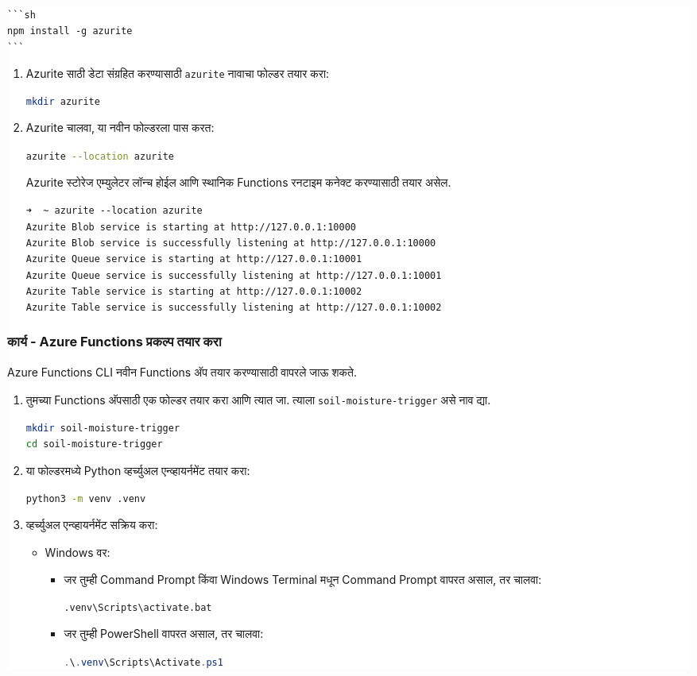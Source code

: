     ```sh
    npm install -g azurite
    ```

1. Azurite साठी डेटा संग्रहित करण्यासाठी `azurite` नावाचा फोल्डर तयार करा:

    ```sh
    mkdir azurite
    ```

1. Azurite चालवा, या नवीन फोल्डरला पास करत:

    ```sh
    azurite --location azurite
    ```

    Azurite स्टोरेज एम्युलेटर लॉन्च होईल आणि स्थानिक Functions रनटाइम कनेक्ट करण्यासाठी तयार असेल.

    ```output
    ➜  ~ azurite --location azurite  
    Azurite Blob service is starting at http://127.0.0.1:10000
    Azurite Blob service is successfully listening at http://127.0.0.1:10000
    Azurite Queue service is starting at http://127.0.0.1:10001
    Azurite Queue service is successfully listening at http://127.0.0.1:10001
    Azurite Table service is starting at http://127.0.0.1:10002
    Azurite Table service is successfully listening at http://127.0.0.1:10002
    ```

### कार्य - Azure Functions प्रकल्प तयार करा

Azure Functions CLI नवीन Functions अ‍ॅप तयार करण्यासाठी वापरले जाऊ शकते.

1. तुमच्या Functions अ‍ॅपसाठी एक फोल्डर तयार करा आणि त्यात जा. त्याला `soil-moisture-trigger` असे नाव द्या.

    ```sh
    mkdir soil-moisture-trigger
    cd soil-moisture-trigger
    ```

1. या फोल्डरमध्ये Python व्हर्च्युअल एन्व्हायर्नमेंट तयार करा:

    ```sh
    python3 -m venv .venv
    ```

1. व्हर्च्युअल एन्व्हायर्नमेंट सक्रिय करा:

    * Windows वर:
        * जर तुम्ही Command Prompt किंवा Windows Terminal मधून Command Prompt वापरत असाल, तर चालवा:

            ```cmd
            .venv\Scripts\activate.bat
            ```

        * जर तुम्ही PowerShell वापरत असाल, तर चालवा:

            ```powershell
            .\.venv\Scripts\Activate.ps1
            ```
